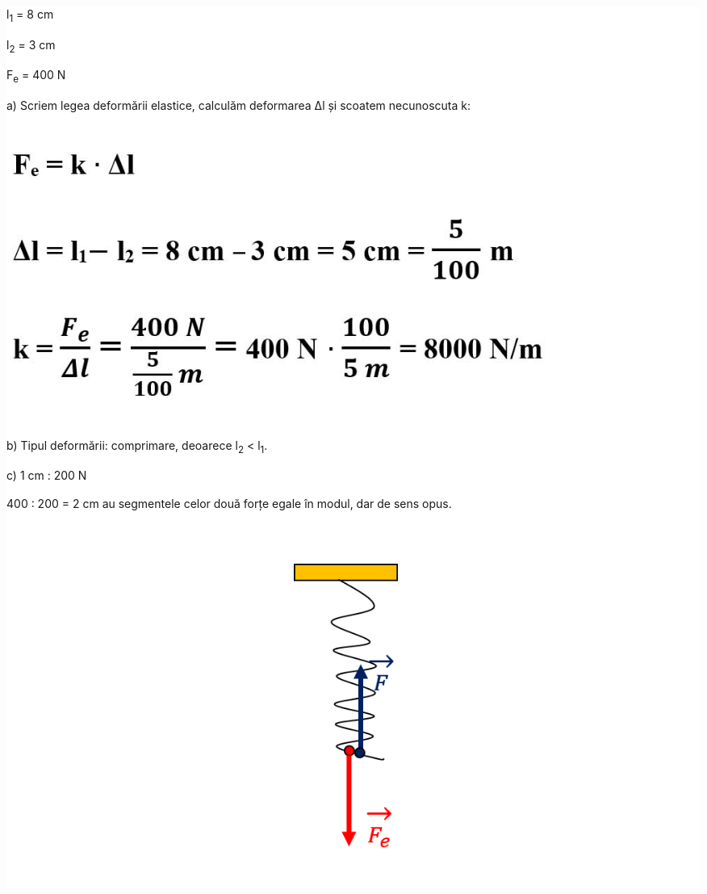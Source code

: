 l<sub>1</sub> = 8 cm

l<sub>2</sub> = 3 cm

F<sub>e</sub> = 400 N

a)	Scriem legea deformării elastice, calculăm deformarea Δl și scoatem necunoscuta k:


<Img className="img-responsive4" src="fizica/clasa7/capitolul2/2_4_5_Poza5bis_RezolvareProblemaModel1_vers2.jpg" width="1000" height="367" />

b) Tipul deformării: comprimare, deoarece l<sub>2</sub> < l<sub>1</sub>.



c)	1 cm : 200 N

400 : 200 = 2 cm au segmentele celor două forțe egale în modul, dar de sens opus.


<Img className="img-responsive0" src="fizica/clasa7/capitolul2/2_4_5_Poza5bis2_DesenForteProblemaModel1_vers2.png" width="1000" height="446" />
